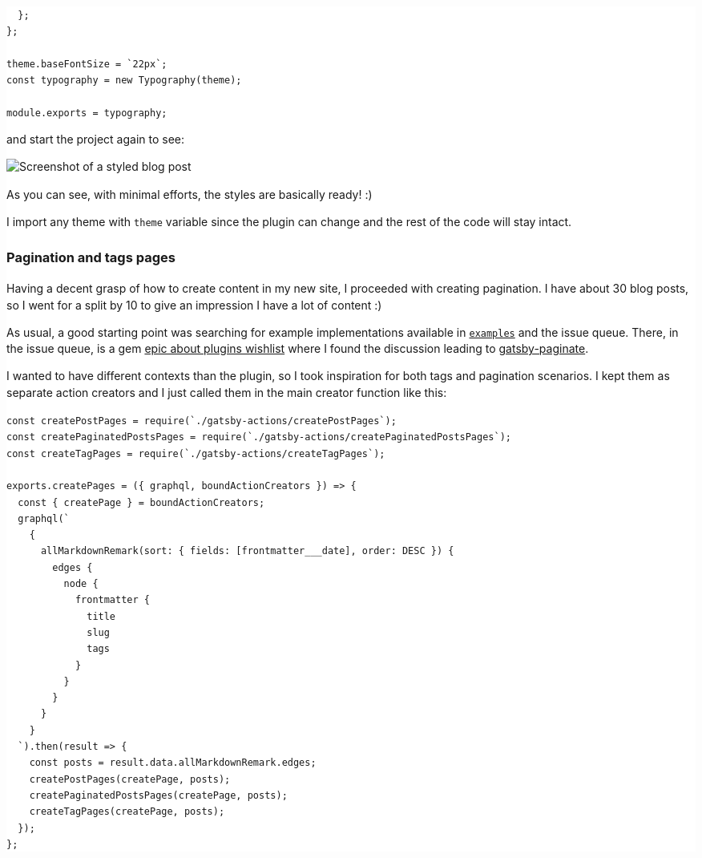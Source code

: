```javascript=
  };
};

theme.baseFontSize = `22px`;
const typography = new Typography(theme);

module.exports = typography;

```

and start the project again to see:

![Screenshot of a styled blog post](https://i.imgur.com/jJqyQIi.png)

As you can see, with minimal efforts, the styles are basically ready! :)

I import any theme with `theme` variable since the plugin can change and the rest of the code will stay intact.

### Pagination and tags pages

Having a decent grasp of how to create content in my new site, I proceeded with creating pagination. I have about 30 blog posts, so I went for a split by 10 to give an impression I have a lot of content :)

As usual, a good starting point was searching for example implementations available in [`examples`](https://github.com/gatsbyjs/gatsby/tree/master/examples/) and the issue queue. There, in the issue queue, is a gem [epic about plugins wishlist](https://github.com/gatsbyjs/gatsby/issues/1199) where I found the discussion leading to [gatsby-paginate](https://github.com/pixelstew/gatsby-paginate).

I wanted to have different contexts than the plugin, so I took inspiration for both tags and pagination scenarios. I kept them as separate action creators and I just called them in the main creator function like this:

```jsx=
const createPostPages = require(`./gatsby-actions/createPostPages`);
const createPaginatedPostsPages = require(`./gatsby-actions/createPaginatedPostsPages`);
const createTagPages = require(`./gatsby-actions/createTagPages`);

exports.createPages = ({ graphql, boundActionCreators }) => {
  const { createPage } = boundActionCreators;
  graphql(`
    {
      allMarkdownRemark(sort: { fields: [frontmatter___date], order: DESC }) {
        edges {
          node {
            frontmatter {
              title
              slug
              tags
            }
          }
        }
      }
    }
  `).then(result => {
    const posts = result.data.allMarkdownRemark.edges;
    createPostPages(createPage, posts);
    createPaginatedPostsPages(createPage, posts);
    createTagPages(createPage, posts);
  });
};
```
